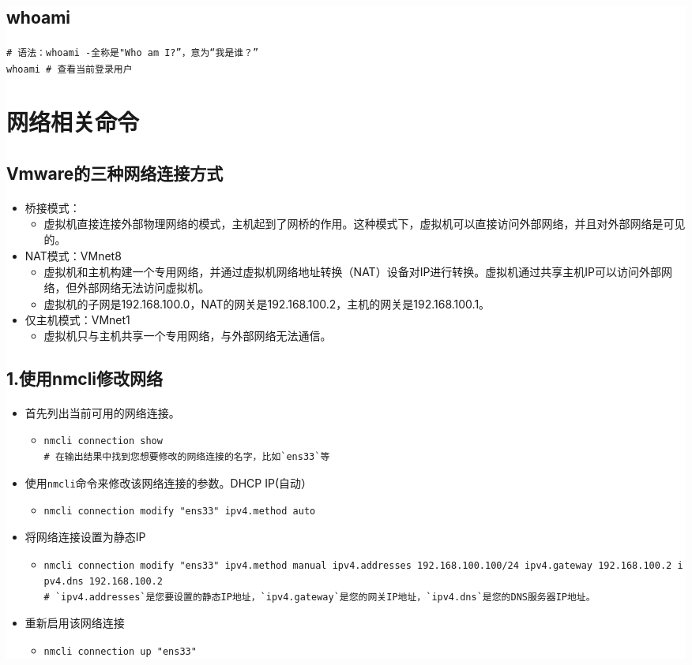 ## whoami

```
# 语法：whoami -全称是"Who am I?”，意为“我是谁？”
whoami # 查看当前登录用户
```



# 网络相关命令

## Vmware的三种网络连接方式

- 桥接模式：
  - 虚拟机直接连接外部物理网络的模式，主机起到了网桥的作用。这种模式下，虚拟机可以直接访问外部网络，并且对外部网络是可见的。
- NAT模式：VMnet8
  - 虚拟机和主机构建一个专用网络，并通过虚拟机网络地址转换（NAT）设备对IP进行转换。虚拟机通过共享主机IP可以访问外部网络，但外部网络无法访问虚拟机。
  - 虚拟机的子网是192.168.100.0，NAT的网关是192.168.100.2，主机的网关是192.168.100.1。
- 仅主机模式：VMnet1
  - 虚拟机只与主机共享一个专用网络，与外部网络无法通信。



## 1.使用nmcli修改网络

- 首先列出当前可用的网络连接。

  - ```
    nmcli connection show
    # 在输出结果中找到您想要修改的网络连接的名字，比如`ens33`等
    ```

- 使用`nmcli`命令来修改该网络连接的参数。DHCP IP(自动）

  - ```
    nmcli connection modify "ens33" ipv4.method auto
    ```

- 将网络连接设置为静态IP

  - ```
    nmcli connection modify "ens33" ipv4.method manual ipv4.addresses 192.168.100.100/24 ipv4.gateway 192.168.100.2 ipv4.dns 192.168.100.2
    # `ipv4.addresses`是您要设置的静态IP地址，`ipv4.gateway`是您的网关IP地址，`ipv4.dns`是您的DNS服务器IP地址。
    
    ```

- 重新启用该网络连接

  - ```
    nmcli connection up "ens33"
    ```
